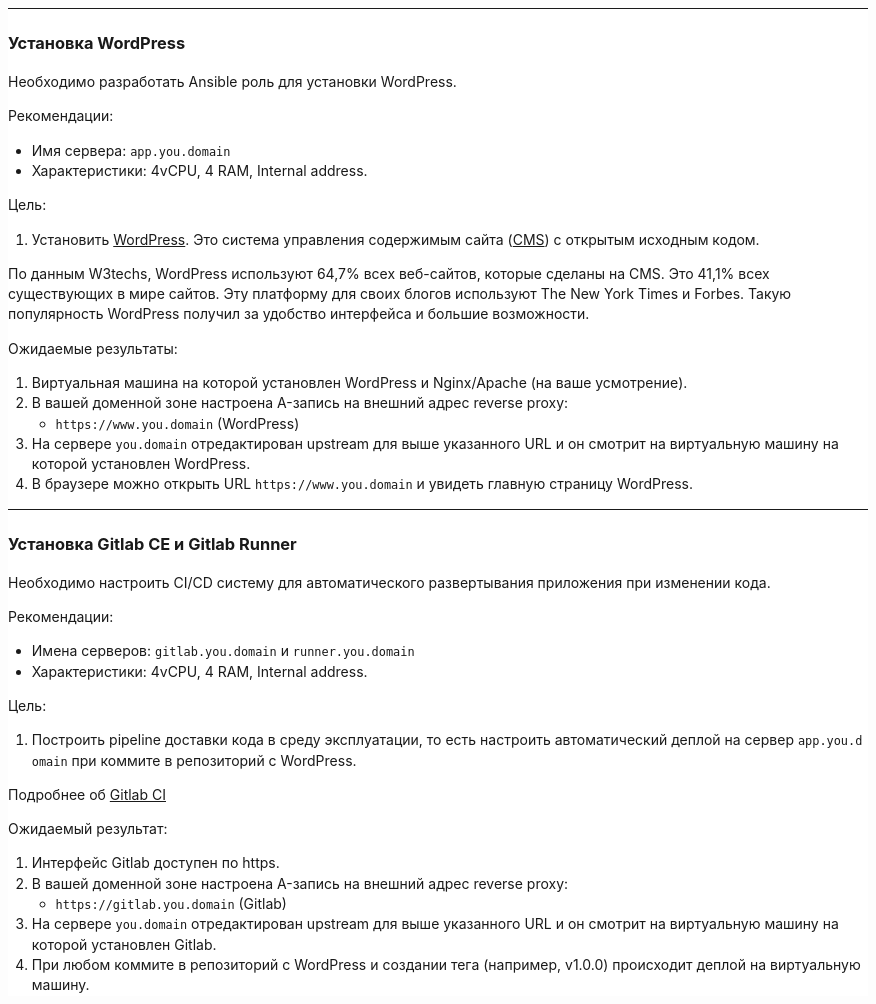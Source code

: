 ___

### Установка WordPress

Необходимо разработать Ansible роль для установки WordPress.

Рекомендации:

- Имя сервера: `app.you.domain`
- Характеристики: 4vCPU, 4 RAM, Internal address.

Цель:

1. Установить [WordPress](https://wordpress.org/download/). Это система управления содержимым
   сайта ([CMS](https://ru.wikipedia.org/wiki/Система_управления_содержимым)) с открытым исходным кодом.

По данным W3techs, WordPress используют 64,7% всех веб-сайтов, которые сделаны на CMS. Это 41,1% всех существующих в
мире сайтов. Эту платформу для своих блогов используют The New York Times и Forbes. Такую популярность WordPress получил
за удобство интерфейса и большие возможности.

Ожидаемые результаты:

1. Виртуальная машина на которой установлен WordPress и Nginx/Apache (на ваше усмотрение).
2. В вашей доменной зоне настроена A-запись на внешний адрес reverse proxy:
    - `https://www.you.domain` (WordPress)
3. На сервере `you.domain` отредактирован upstream для выше указанного URL и он смотрит на виртуальную машину на которой
   установлен WordPress.
4. В браузере можно открыть URL `https://www.you.domain` и увидеть главную страницу WordPress.

---

### Установка Gitlab CE и Gitlab Runner

Необходимо настроить CI/CD систему для автоматического развертывания приложения при изменении кода.

Рекомендации:

- Имена серверов: `gitlab.you.domain` и `runner.you.domain`
- Характеристики: 4vCPU, 4 RAM, Internal address.

Цель:

1. Построить pipeline доставки кода в среду эксплуатации, то есть настроить автоматический деплой на
   сервер `app.you.domain` при коммите в репозиторий с WordPress.

Подробнее об [Gitlab CI](https://about.gitlab.com/stages-devops-lifecycle/continuous-integration/)

Ожидаемый результат:

1. Интерфейс Gitlab доступен по https.
2. В вашей доменной зоне настроена A-запись на внешний адрес reverse proxy:
    - `https://gitlab.you.domain` (Gitlab)
3. На сервере `you.domain` отредактирован upstream для выше указанного URL и он смотрит на виртуальную машину на которой
   установлен Gitlab.
3. При любом коммите в репозиторий с WordPress и создании тега (например, v1.0.0) происходит деплой на виртуальную
   машину.
